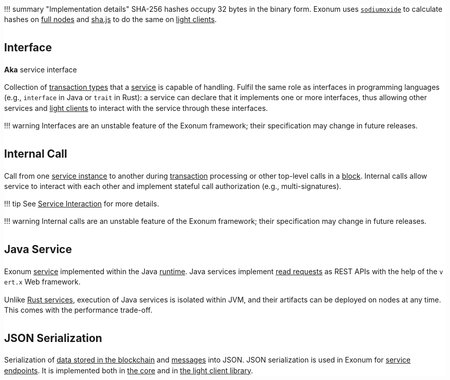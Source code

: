 !!! summary "Implementation details"
    SHA-256 hashes occupy 32 bytes in the binary form. Exonum uses
    [`sodiumoxide`][sodiumoxide]
    to calculate hashes on [full nodes](#full-node) and [sha.js][sha.js] to do
    the same on [light clients](#light-client).

## Interface

**Aka** service interface

Collection of [transaction types](#transaction) that a [service](#service)
is capable of handling. Fulfil the same role as interfaces in
programming languages (e.g., `interface` in Java or `trait` in Rust):
a service can declare that it implements one or more interfaces,
thus allowing other services and [light clients](#light-client)
to interact with the service through these interfaces.

!!! warning
    Interfaces are an unstable feature of the Exonum framework; their
    specification may change in future releases.

## Internal Call

Call from one [service instance](#service) to another during
[transaction](#transaction) processing or other top-level calls
in a [block](#block). Internal calls allow service to interact with each other
and implement stateful call authorization (e.g., multi-signatures).

!!! tip
    See [Service Interaction](advanced/service-interaction.md) for more details.

!!! warning
    Internal calls are an unstable feature of the Exonum framework; their
    specification may change in future releases.

## Java Service

Exonum [service](#service) implemented within the Java [runtime](#runtime).
Java services implement [read requests](#read-request)
as REST APIs with the help of the `vert.x` Web framework.

Unlike [Rust services](#rust-service), execution of Java services
is isolated within JVM, and their artifacts can be deployed
on nodes at any time. This comes with the performance trade-off.

## JSON Serialization

Serialization of [data stored in the blockchain](#stored-datatype) and
[messages](#message) into JSON.
JSON serialization is used in Exonum for [service endpoints](#service-endpoint).
It is implemented both in [the core](#core)
and in [the light client library](#light-client).


[wiki:linked-ts]: https://en.wikipedia.org/wiki/Linked_timestamping
[wiki:pkc]: https://en.wikipedia.org/wiki/Public-key_cryptography
[wiki:non-rep]: https://en.wikipedia.org/wiki/Non-repudiation
[wiki:acid]: https://en.wikipedia.org/wiki/ACID
[rocksdb]: http://rocksdb.org
[exonum]: https://github.com/exonum/exonum/
[wiki:mt]: https://en.wikipedia.org/wiki/Merkle_tree
[wiki:p-tree]: https://en.wikipedia.org/wiki/Radix_tree
[wiki:commitment]: https://en.wikipedia.org/wiki/Commitment_scheme
[pbft]: http://pmg.csail.mit.edu/papers/osdi99.pdf
[mysql-stored]: https://dev.mysql.com/doc/refman/5.6/en/stored-routines.html
[sodiumoxide]: https://github.com/sodiumoxide/sodiumoxide
[libsodium]: https://download.libsodium.org/doc/
[tweetnacl]: https://github.com/dchest/tweetnacl-js
[ed25519]: https://ed25519.cr.yp.to/
[wiki:hash]: https://en.wikipedia.org/wiki/Cryptographic_hash_function
[sha-256]: http://nvlpubs.nist.gov/nistpubs/FIPS/NIST.FIPS.180-4.pdf
[sha.js]: https://www.npmjs.com/package/sha.js
[ORM]: https://en.wikipedia.org/wiki/Object-relational_mapping